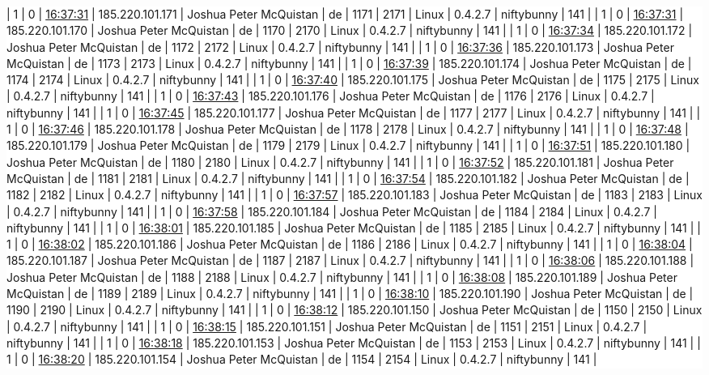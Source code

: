 |    1 |     0 | [16:37:31](https://metrics.torproject.org/rs.html#details/10C1BB5BAC9A0F2B82A92BE3019597A51F0668BC) | 185.220.101.171 | Joshua Peter McQuistan | de   |  1171 |   2171 | Linux | 0.4.2.7   | niftybunny |           141 |
|    1 |     0 | [16:37:31](https://metrics.torproject.org/rs.html#details/7B0817B4B1B1CF1EC5688B04706B1AFFE87E4FB4) | 185.220.101.170 | Joshua Peter McQuistan | de   |  1170 |   2170 | Linux | 0.4.2.7   | niftybunny |           141 |
|    1 |     0 | [16:37:34](https://metrics.torproject.org/rs.html#details/E1E34CCF42AF11A213D67083C4886BFB82B47470) | 185.220.101.172 | Joshua Peter McQuistan | de   |  1172 |   2172 | Linux | 0.4.2.7   | niftybunny |           141 |
|    1 |     0 | [16:37:36](https://metrics.torproject.org/rs.html#details/6F4CDADBD48096B39415F93B82FF025F56602503) | 185.220.101.173 | Joshua Peter McQuistan | de   |  1173 |   2173 | Linux | 0.4.2.7   | niftybunny |           141 |
|    1 |     0 | [16:37:39](https://metrics.torproject.org/rs.html#details/EDD85BF126ED8926206E5AB9C0727DF4985DC584) | 185.220.101.174 | Joshua Peter McQuistan | de   |  1174 |   2174 | Linux | 0.4.2.7   | niftybunny |           141 |
|    1 |     0 | [16:37:40](https://metrics.torproject.org/rs.html#details/17B57DA81FBE492D49EB8E5CD06CC6A087695149) | 185.220.101.175 | Joshua Peter McQuistan | de   |  1175 |   2175 | Linux | 0.4.2.7   | niftybunny |           141 |
|    1 |     0 | [16:37:43](https://metrics.torproject.org/rs.html#details/06AACCE3F019A571BC762C7AF49CBE49725155B8) | 185.220.101.176 | Joshua Peter McQuistan | de   |  1176 |   2176 | Linux | 0.4.2.7   | niftybunny |           141 |
|    1 |     0 | [16:37:45](https://metrics.torproject.org/rs.html#details/91847021EDA929050E7A4270F9864AB5D1DD6C2B) | 185.220.101.177 | Joshua Peter McQuistan | de   |  1177 |   2177 | Linux | 0.4.2.7   | niftybunny |           141 |
|    1 |     0 | [16:37:46](https://metrics.torproject.org/rs.html#details/3F2CDC9B3D721E91C9AC2300361C94511E73AB4D) | 185.220.101.178 | Joshua Peter McQuistan | de   |  1178 |   2178 | Linux | 0.4.2.7   | niftybunny |           141 |
|    1 |     0 | [16:37:48](https://metrics.torproject.org/rs.html#details/7B5EC962531875558FD5499EFEEB18AA7F4DF816) | 185.220.101.179 | Joshua Peter McQuistan | de   |  1179 |   2179 | Linux | 0.4.2.7   | niftybunny |           141 |
|    1 |     0 | [16:37:51](https://metrics.torproject.org/rs.html#details/A64BC9B1E3B17EBCCC8A3618146D6CB342AB4302) | 185.220.101.180 | Joshua Peter McQuistan | de   |  1180 |   2180 | Linux | 0.4.2.7   | niftybunny |           141 |
|    1 |     0 | [16:37:52](https://metrics.torproject.org/rs.html#details/E7A7BD2176BB9E9E4BD86D81A0E19DC394F303D3) | 185.220.101.181 | Joshua Peter McQuistan | de   |  1181 |   2181 | Linux | 0.4.2.7   | niftybunny |           141 |
|    1 |     0 | [16:37:54](https://metrics.torproject.org/rs.html#details/FF1396E5B65FD04D6DAF5F1EBF685A63578CDC24) | 185.220.101.182 | Joshua Peter McQuistan | de   |  1182 |   2182 | Linux | 0.4.2.7   | niftybunny |           141 |
|    1 |     0 | [16:37:57](https://metrics.torproject.org/rs.html#details/8179D3E666AB7F0B613F55E1B2FAE3005E4CF6A4) | 185.220.101.183 | Joshua Peter McQuistan | de   |  1183 |   2183 | Linux | 0.4.2.7   | niftybunny |           141 |
|    1 |     0 | [16:37:58](https://metrics.torproject.org/rs.html#details/0DAEE141E5294BED72CF56C66E4A8B5EF77B7EC6) | 185.220.101.184 | Joshua Peter McQuistan | de   |  1184 |   2184 | Linux | 0.4.2.7   | niftybunny |           141 |
|    1 |     0 | [16:38:01](https://metrics.torproject.org/rs.html#details/ED135057E21BE0DD5438AA3A62681EE4B014B100) | 185.220.101.185 | Joshua Peter McQuistan | de   |  1185 |   2185 | Linux | 0.4.2.7   | niftybunny |           141 |
|    1 |     0 | [16:38:02](https://metrics.torproject.org/rs.html#details/A79A00B4A522632DF9371C57D2E1D4C192F3FF7F) | 185.220.101.186 | Joshua Peter McQuistan | de   |  1186 |   2186 | Linux | 0.4.2.7   | niftybunny |           141 |
|    1 |     0 | [16:38:04](https://metrics.torproject.org/rs.html#details/A8F7E9593283C102DAB11BF8EE5F816793C7C513) | 185.220.101.187 | Joshua Peter McQuistan | de   |  1187 |   2187 | Linux | 0.4.2.7   | niftybunny |           141 |
|    1 |     0 | [16:38:06](https://metrics.torproject.org/rs.html#details/0E7ACC703213252D5078EA8C4E2E875B3E0FB4C7) | 185.220.101.188 | Joshua Peter McQuistan | de   |  1188 |   2188 | Linux | 0.4.2.7   | niftybunny |           141 |
|    1 |     0 | [16:38:08](https://metrics.torproject.org/rs.html#details/62E07E74E203C2193733FC26184D7B68404DE82F) | 185.220.101.189 | Joshua Peter McQuistan | de   |  1189 |   2189 | Linux | 0.4.2.7   | niftybunny |           141 |
|    1 |     0 | [16:38:10](https://metrics.torproject.org/rs.html#details/DF292C9B6DB420947A2FCDC699C6BE7B622C10A2) | 185.220.101.190 | Joshua Peter McQuistan | de   |  1190 |   2190 | Linux | 0.4.2.7   | niftybunny |           141 |
|    1 |     0 | [16:38:12](https://metrics.torproject.org/rs.html#details/DAD61A755CF331A94344E1F13575775710D67899) | 185.220.101.150 | Joshua Peter McQuistan | de   |  1150 |   2150 | Linux | 0.4.2.7   | niftybunny |           141 |
|    1 |     0 | [16:38:15](https://metrics.torproject.org/rs.html#details/689F7DEAC32709DCB2E85238F35335BEEE38D030) | 185.220.101.151 | Joshua Peter McQuistan | de   |  1151 |   2151 | Linux | 0.4.2.7   | niftybunny |           141 |
|    1 |     0 | [16:38:18](https://metrics.torproject.org/rs.html#details/3D06A5AA814A08604BA5E5F953B6D51F9D2594EB) | 185.220.101.153 | Joshua Peter McQuistan | de   |  1153 |   2153 | Linux | 0.4.2.7   | niftybunny |           141 |
|    1 |     0 | [16:38:20](https://metrics.torproject.org/rs.html#details/30992C172C09DA19BEC2918D38A6B2335784D5D1) | 185.220.101.154 | Joshua Peter McQuistan | de   |  1154 |   2154 | Linux | 0.4.2.7   | niftybunny |           141 |
